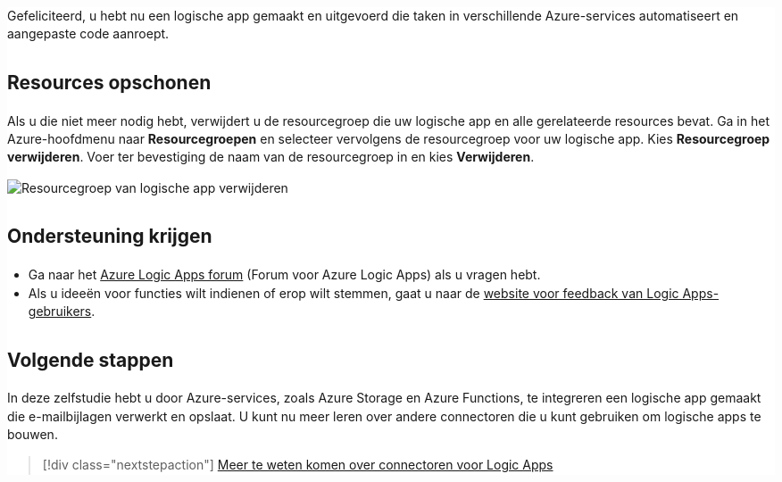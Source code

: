 Gefeliciteerd, u hebt nu een logische app gemaakt en uitgevoerd die taken in verschillende Azure-services automatiseert en aangepaste code aanroept.

## <a name="clean-up-resources"></a>Resources opschonen

Als u die niet meer nodig hebt, verwijdert u de resourcegroep die uw logische app en alle gerelateerde resources bevat. Ga in het Azure-hoofdmenu naar **Resourcegroepen** en selecteer vervolgens de resourcegroep voor uw logische app. Kies **Resourcegroep verwijderen**. Voer ter bevestiging de naam van de resourcegroep in en kies **Verwijderen**.

![Resourcegroep van logische app verwijderen](./media/tutorial-process-email-attachments-workflow/delete-resource-group.png)

## <a name="get-support"></a>Ondersteuning krijgen

* Ga naar het [Azure Logic Apps forum](https://social.msdn.microsoft.com/Forums/en-US/home?forum=azurelogicapps) (Forum voor Azure Logic Apps) als u vragen hebt.
* Als u ideeën voor functies wilt indienen of erop wilt stemmen, gaat u naar de [website voor feedback van Logic Apps-gebruikers](https://aka.ms/logicapps-wish).

## <a name="next-steps"></a>Volgende stappen

In deze zelfstudie hebt u door Azure-services, zoals Azure Storage en Azure Functions, te integreren een logische app gemaakt die e-mailbijlagen verwerkt en opslaat. U kunt nu meer leren over andere connectoren die u kunt gebruiken om logische apps te bouwen.

> [!div class="nextstepaction"]
> [Meer te weten komen over connectoren voor Logic Apps](../connectors/apis-list.md)
